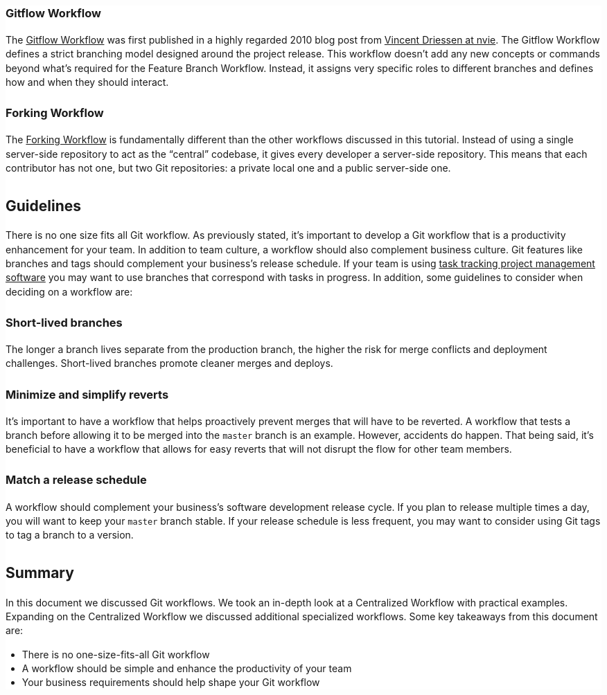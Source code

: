 ### Gitflow Workflow

The [Gitflow Workflow](http://www.atlassian.com/git/tutorials/comparing-workflows/gitflow-workflow) was first published in a highly regarded 2010 blog post from [Vincent Driessen at nvie](http://nvie.com/posts/a-successful-git-branching-model/). The Gitflow Workflow defines a strict branching model designed around the project release. This workflow doesn’t add any new concepts or commands beyond what’s required for the Feature Branch Workflow. Instead, it assigns very specific roles to different branches and defines how and when they should interact. 

### Forking Workflow

The [Forking Workflow](http://www.atlassian.com/git/tutorials/comparing-workflows/forking-workflow) is fundamentally different than the other workflows discussed in this tutorial. Instead of using a single server-side repository to act as the “central” codebase, it gives every developer a server-side repository. This means that each contributor has not one, but two Git repositories: a private local one and a public server-side one. 

## Guidelines

There is no one size fits all Git workflow. As previously stated, it’s important to develop a Git workflow that is a productivity enhancement for your team. In addition to team culture, a workflow should also complement business culture. Git features like branches and tags should complement your business’s release schedule. If your team is using [task tracking project management software](https://www.atlassian.com/software/jira) you may want to use branches that correspond with tasks in progress. In addition, some guidelines to consider when deciding on a workflow are:

### Short-lived branches

The longer a branch lives separate from the production branch, the higher the risk for merge conflicts and deployment challenges. Short-lived branches promote cleaner merges and deploys.

### Minimize and simplify reverts

It’s important to have a workflow that helps proactively prevent merges that will have to be reverted. A workflow that tests a branch before allowing it to be merged into the `master` branch is an example. However, accidents do happen. That being said, it’s beneficial to have a workflow that allows for easy reverts that will not disrupt the flow for other team members.

### Match a release schedule

A workflow should complement your business’s software development release cycle. If you plan to release multiple times a day, you will want to keep your `master` branch stable. If your release schedule is less frequent, you may want to consider using Git tags to tag a branch to a version.

## Summary

In this document we discussed Git workflows. We took an in-depth look at a Centralized Workflow with practical examples. Expanding on the Centralized Workflow we discussed additional specialized workflows. Some key takeaways from this document are:

- There is no one-size-fits-all Git workflow
- A workflow should be simple and enhance the productivity of your team
- Your business requirements should help shape your Git workflow
